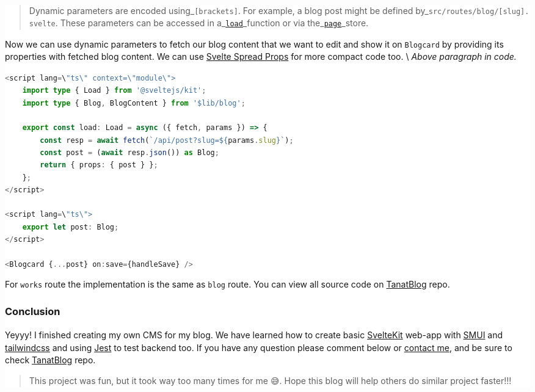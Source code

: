 > Dynamic parameters are encoded using\_`[brackets]`. For example, a blog post might be defined by\_`src/routes/blog/[slug].svelte`. These parameters can be accessed in a\_[`load`](https://kit.svelte.dev/docs/loading#input-params)\_function or via the\_[`page`](https://kit.svelte.dev/docs/modules#$app-stores)\_store.

Now we can use dynamic parameters to fetch our blog content that we want to edit and show it on `Blogcard` by providing its properties with fetched blog content. We can use [Svelte Spread Props](https://svelte.dev/tutorial/spread-props) for more compact code too.
 \\
 _Above paragraph in code._
```ts
<script lang=\"ts\" context=\"module\">
	import type { Load } from '@sveltejs/kit';
	import type { Blog, BlogContent } from '$lib/blog';

	export const load: Load = async ({ fetch, params }) => {
		const resp = await fetch(`/api/post?slug=${params.slug}`);
		const post = (await resp.json()) as Blog;
		return { props: { post } };
	};
</script>

<script lang=\"ts\">
	export let post: Blog;
</script>

<Blogcard {...post} on:save={handleSave} />
 ```
For `works` route the implementation is the same as `blog` route. You can view all source code on [TanatBlog](https://github.com/RiwEZ/TanatBlog) repo.

### Conclusion
Yeyyy! I finished creating my own CMS for my blog. We have learned how to create basic [SvelteKit](https://kit.svelte.dev/) web-app with [SMUI](https://sveltematerialui.com/) and [tailwindcss](https://tailwindcss.com/) and using [Jest](https://jestjs.io/) to test backend too. If you have any question please comment below or [contact me](/TanatBlog/contact), and be sure to check [TanatBlog](https://github.com/RiwEZ/TanatBlog) repo.

> This project was fun, but it took way too many times for me 😅. Hope this blog will help others do similar project faster!!!
